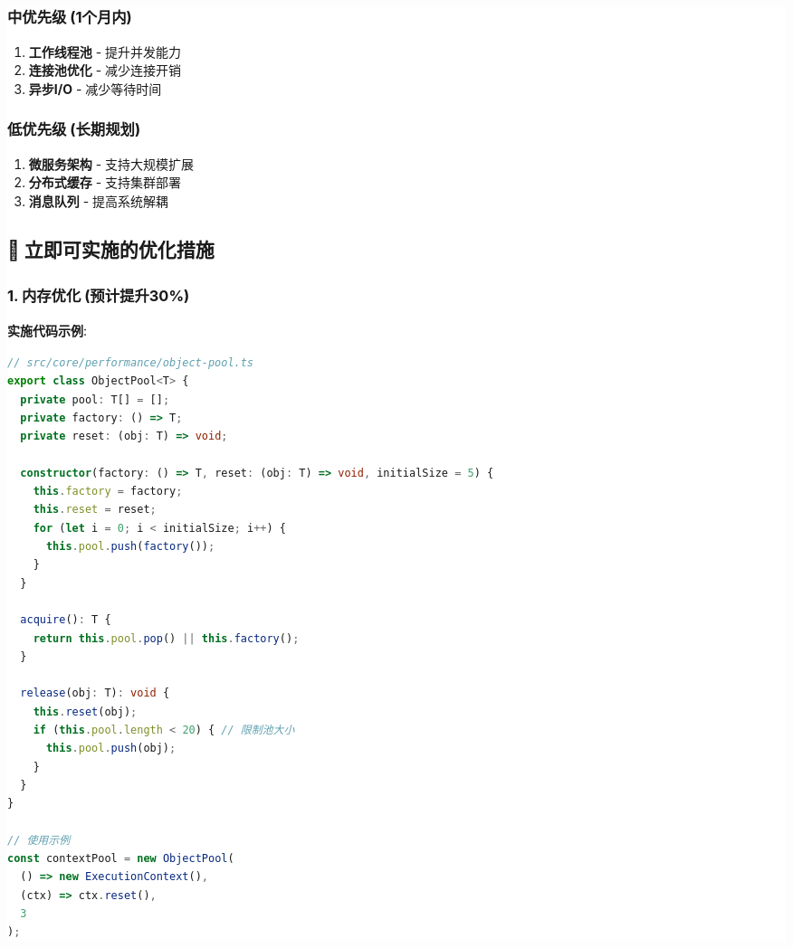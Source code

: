 ### 中优先级 (1个月内)
1. **工作线程池** - 提升并发能力
2. **连接池优化** - 减少连接开销
3. **异步I/O** - 减少等待时间

### 低优先级 (长期规划)
1. **微服务架构** - 支持大规模扩展
2. **分布式缓存** - 支持集群部署
3. **消息队列** - 提高系统解耦

## 🎯 立即可实施的优化措施

### 1. 内存优化 (预计提升30%)

**实施代码示例**:
```typescript
// src/core/performance/object-pool.ts
export class ObjectPool<T> {
  private pool: T[] = [];
  private factory: () => T;
  private reset: (obj: T) => void;

  constructor(factory: () => T, reset: (obj: T) => void, initialSize = 5) {
    this.factory = factory;
    this.reset = reset;
    for (let i = 0; i < initialSize; i++) {
      this.pool.push(factory());
    }
  }

  acquire(): T {
    return this.pool.pop() || this.factory();
  }

  release(obj: T): void {
    this.reset(obj);
    if (this.pool.length < 20) { // 限制池大小
      this.pool.push(obj);
    }
  }
}

// 使用示例
const contextPool = new ObjectPool(
  () => new ExecutionContext(),
  (ctx) => ctx.reset(),
  3
);
```
